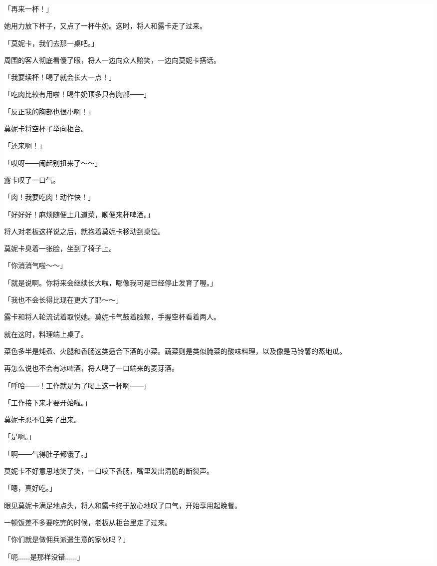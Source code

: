 「再来一杯！」

她用力放下杯子，又点了一杯牛奶。这时，将人和露卡走了过来。

「莫妮卡，我们去那一桌吧。」

周围的客人彻底看傻了眼，将人一边向众人赔笑，一边向莫妮卡搭话。

「我要续杯！喝了就会长大一点！」

「吃肉比较有用啦！喝牛奶顶多只有胸部——」

「反正我的胸部也很小啊！」

莫妮卡将空杯子举向柜台。

「还来啊！」

「哎呀——闹起别扭来了〜〜」

露卡叹了一口气。

「肉！我要吃肉！动作快！」

「好好好！麻烦随便上几道菜，顺便来杯啤酒。」

将人对老板这样说之后，就抱着莫妮卡移动到桌位。

莫妮卡臭着一张脸，坐到了椅子上。

「你消消气啦〜〜」

「就是说啊。你将来会继续长大啦，哪像我可是已经停止发育了喔。」

「我也不会长得比现在更大了耶〜〜」

露卡和将人轮流试着取悦她。莫妮卡气鼓着脸颊，手握空杯看着两人。

就在这时，料理端上桌了。

菜色多半是炖煮、火腿和香肠这类适合下酒的小菜。蔬菜则是类似腌菜的酸味料理，以及像是马铃薯的蒸地瓜。

再怎么说也不会有冰啤酒，将人喝了一口端来的麦芽酒。

「呼哈——！工作就是为了喝上这一杯啊——」

「工作接下来才要开始啦。」

莫妮卡忍不住笑了出来。

「是啊。」

「啊——气得肚子都饿了。」

莫妮卡不好意思地笑了笑，一口咬下香肠，嘴里发出清脆的断裂声。

「嗯，真好吃。」

眼见莫妮卡满足地点头，将人和露卡终于放心地叹了口气，开始享用起晚餐。

一顿饭差不多要吃完的时候，老板从柜台里走了过来。

「你们就是做佣兵派遣生意的家伙吗？」

「呃……是那样没错……」
